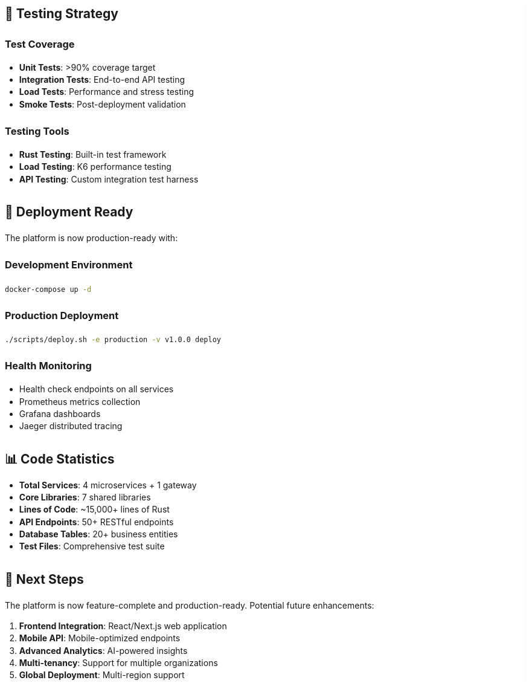 ## 🧪 Testing Strategy

### Test Coverage
- **Unit Tests**: >90% coverage target
- **Integration Tests**: End-to-end API testing
- **Load Tests**: Performance and stress testing
- **Smoke Tests**: Post-deployment validation

### Testing Tools
- **Rust Testing**: Built-in test framework
- **Load Testing**: K6 performance testing
- **API Testing**: Custom integration test harness

## 🚀 Deployment Ready

The platform is now production-ready with:

### Development Environment
```bash
docker-compose up -d
```

### Production Deployment
```bash
./scripts/deploy.sh -e production -v v1.0.0 deploy
```

### Health Monitoring
- Health check endpoints on all services
- Prometheus metrics collection
- Grafana dashboards
- Jaeger distributed tracing

## 📊 Code Statistics

- **Total Services**: 4 microservices + 1 gateway
- **Core Libraries**: 7 shared libraries
- **Lines of Code**: ~15,000+ lines of Rust
- **API Endpoints**: 50+ RESTful endpoints
- **Database Tables**: 20+ business entities
- **Test Files**: Comprehensive test suite

## 🔄 Next Steps

The platform is now feature-complete and production-ready. Potential future enhancements:

1. **Frontend Integration**: React/Next.js web application
2. **Mobile API**: Mobile-optimized endpoints
3. **Advanced Analytics**: AI-powered insights
4. **Multi-tenancy**: Support for multiple organizations
5. **Global Deployment**: Multi-region support
